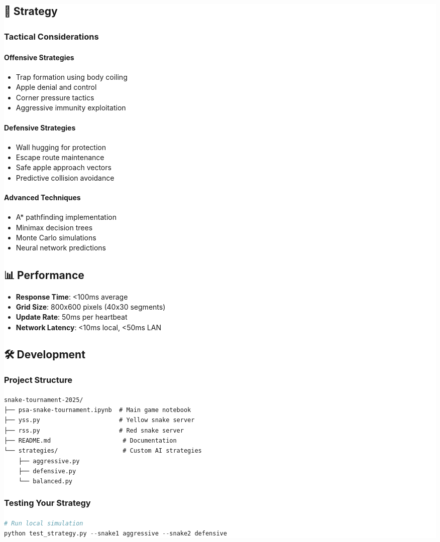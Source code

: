
## 🎯 Strategy

### Tactical Considerations

#### Offensive Strategies
- Trap formation using body coiling
- Apple denial and control
- Corner pressure tactics
- Aggressive immunity exploitation

#### Defensive Strategies  
- Wall hugging for protection
- Escape route maintenance
- Safe apple approach vectors
- Predictive collision avoidance

#### Advanced Techniques
- A* pathfinding implementation
- Minimax decision trees
- Monte Carlo simulations
- Neural network predictions

## 📊 Performance

- **Response Time**: <100ms average
- **Grid Size**: 800x600 pixels (40x30 segments)
- **Update Rate**: 50ms per heartbeat
- **Network Latency**: <10ms local, <50ms LAN

## 🛠️ Development

### Project Structure
```
snake-tournament-2025/
├── psa-snake-tournament.ipynb  # Main game notebook
├── yss.py                      # Yellow snake server
├── rss.py                      # Red snake server
├── README.md                    # Documentation
└── strategies/                  # Custom AI strategies
    ├── aggressive.py
    ├── defensive.py
    └── balanced.py
```

### Testing Your Strategy

```python
# Run local simulation
python test_strategy.py --snake1 aggressive --snake2 defensive
```
